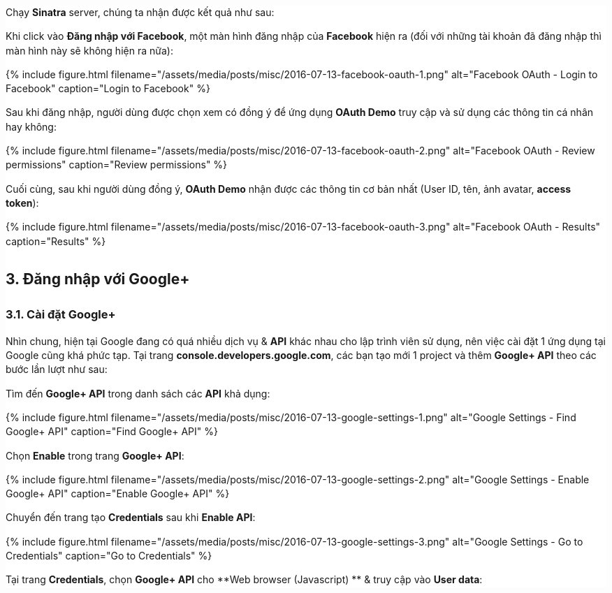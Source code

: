 Chạy **Sinatra** server, chúng ta nhận được kết quả như sau:

Khi click vào **Đăng nhập với Facebook**, một màn hình đăng nhập của **Facebook** hiện ra (đối với những tài khoản đã đăng nhập thì màn hình này sẽ không hiện ra nữa):

{% include figure.html
   filename="/assets/media/posts/misc/2016-07-13-facebook-oauth-1.png"
   alt="Facebook OAuth - Login to Facebook"
   caption="Login to Facebook" %}

Sau khi đăng nhập, người dùng được chọn xem có đồng ý để ứng dụng **OAuth Demo** truy cập và sử dụng các thông tin cá nhân hay không:

{% include figure.html
   filename="/assets/media/posts/misc/2016-07-13-facebook-oauth-2.png"
   alt="Facebook OAuth - Review permissions"
   caption="Review permissions" %}

Cuối cùng, sau khi người dùng đồng ý, **OAuth Demo** nhận được các thông tin cơ bản nhất (User ID, tên, ảnh avatar, **access token**):

{% include figure.html
   filename="/assets/media/posts/misc/2016-07-13-facebook-oauth-3.png"
   alt="Facebook OAuth - Results"
   caption="Results" %}

## 3. Đăng nhập với Google+ ##

### 3.1. Cài đặt Google+ ###

Nhìn chung, hiện tại Google đang có quá nhiều dịch vụ & **API** khác nhau cho lập trình viên sử dụng, nên việc cài đặt 1 ứng dụng tại Google cũng khá phức tạp. Tại trang **console.developers.google.com**, các bạn tạo mới 1 project và thêm **Google+ API** theo các bước lần lượt như sau:

Tìm đến **Google+ API** trong danh sách các **API** khả dụng:

{% include figure.html
   filename="/assets/media/posts/misc/2016-07-13-google-settings-1.png"
   alt="Google Settings - Find Google+ API"
   caption="Find Google+ API" %}

Chọn **Enable** trong trang **Google+ API**:

{% include figure.html
   filename="/assets/media/posts/misc/2016-07-13-google-settings-2.png"
   alt="Google Settings - Enable Google+ API"
   caption="Enable Google+ API" %}

Chuyển đến trang tạo **Credentials** sau khi **Enable API**:

{% include figure.html
   filename="/assets/media/posts/misc/2016-07-13-google-settings-3.png"
   alt="Google Settings - Go to Credentials"
   caption="Go to Credentials" %}

Tại trang **Credentials**, chọn **Google+ API** cho **Web browser (Javascript)
** & truy cập vào **User data**:
